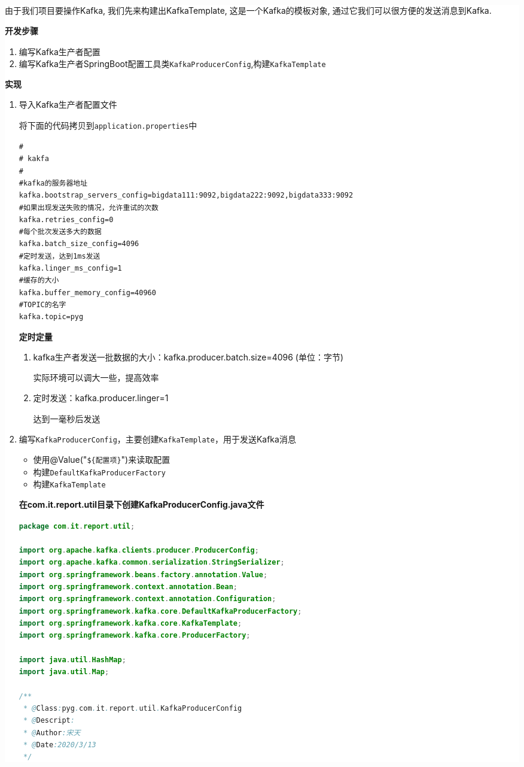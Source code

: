 由于我们项目要操作Kafka, 我们先来构建出KafkaTemplate, 这是一个Kafka的模板对象, 通过它我们可以很方便的发送消息到Kafka. 

**开发步骤**

1. 编写Kafka生产者配置
2. 编写Kafka生产者SpringBoot配置工具类`KafkaProducerConfig`,构建`KafkaTemplate`

**实现**

1. 导入Kafka生产者配置文件

   将下面的代码拷贝到`application.properties`中

   ```
   #
   # kakfa
   #
   #kafka的服务器地址
   kafka.bootstrap_servers_config=bigdata111:9092,bigdata222:9092,bigdata333:9092
   #如果出现发送失败的情况，允许重试的次数
   kafka.retries_config=0
   #每个批次发送多大的数据
   kafka.batch_size_config=4096
   #定时发送，达到1ms发送
   kafka.linger_ms_config=1
   #缓存的大小
   kafka.buffer_memory_config=40960
   #TOPIC的名字
   kafka.topic=pyg
   ```

   **定时定量**

   1. kafka生产者发送一批数据的大小：kafka.producer.batch.size=4096  (单位：字节)

      实际环境可以调大一些，提高效率

   2. 定时发送：kafka.producer.linger=1

      达到一毫秒后发送

2. 编写`KafkaProducerConfig`，主要创建`KafkaTemplate`，用于发送Kafka消息

   - 使用@Value("`${配置项}`")来读取配置
   - 构建`DefaultKafkaProducerFactory`
   - 构建`KafkaTemplate`

   **在com.it.report.util目录下创建KafkaProducerConfig.java文件**

   ```java
   package com.it.report.util;
   
   import org.apache.kafka.clients.producer.ProducerConfig;
   import org.apache.kafka.common.serialization.StringSerializer;
   import org.springframework.beans.factory.annotation.Value;
   import org.springframework.context.annotation.Bean;
   import org.springframework.context.annotation.Configuration;
   import org.springframework.kafka.core.DefaultKafkaProducerFactory;
   import org.springframework.kafka.core.KafkaTemplate;
   import org.springframework.kafka.core.ProducerFactory;
   
   import java.util.HashMap;
   import java.util.Map;
   
   /**
    * @Class:pyg.com.it.report.util.KafkaProducerConfig
    * @Descript:
    * @Author:宋天
    * @Date:2020/3/13
    */
   
   ```